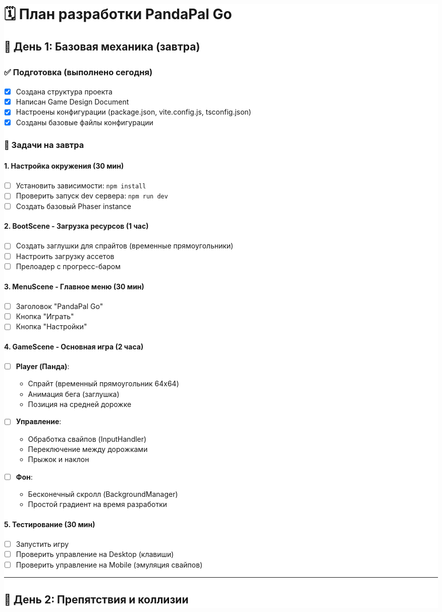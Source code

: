 # 🗓️ План разработки PandaPal Go

## 📅 День 1: Базовая механика (завтра)

### ✅ Подготовка (выполнено сегодня)
- [x] Создана структура проекта
- [x] Написан Game Design Document
- [x] Настроены конфигурации (package.json, vite.config.js, tsconfig.json)
- [x] Созданы базовые файлы конфигурации

### 🎯 Задачи на завтра

#### 1. Настройка окружения (30 мин)
- [ ] Установить зависимости: `npm install`
- [ ] Проверить запуск dev сервера: `npm run dev`
- [ ] Создать базовый Phaser instance

#### 2. BootScene - Загрузка ресурсов (1 час)
- [ ] Создать заглушки для спрайтов (временные прямоугольники)
- [ ] Настроить загрузку ассетов
- [ ] Прелоадер с прогресс-баром

#### 3. MenuScene - Главное меню (30 мин)
- [ ] Заголовок "PandaPal Go"
- [ ] Кнопка "Играть"
- [ ] Кнопка "Настройки"

#### 4. GameScene - Основная игра (2 часа)
- [ ] **Player (Панда)**:
  - Спрайт (временный прямоугольник 64x64)
  - Анимация бега (заглушка)
  - Позиция на средней дорожке

- [ ] **Управление**:
  - Обработка свайпов (InputHandler)
  - Переключение между дорожками
  - Прыжок и наклон

- [ ] **Фон**:
  - Бесконечный скролл (BackgroundManager)
  - Простой градиент на время разработки

#### 5. Тестирование (30 мин)
- [ ] Запустить игру
- [ ] Проверить управление на Desktop (клавиши)
- [ ] Проверить управление на Mobile (эмуляция свайпов)

---

## 📅 День 2: Препятствия и коллизии
